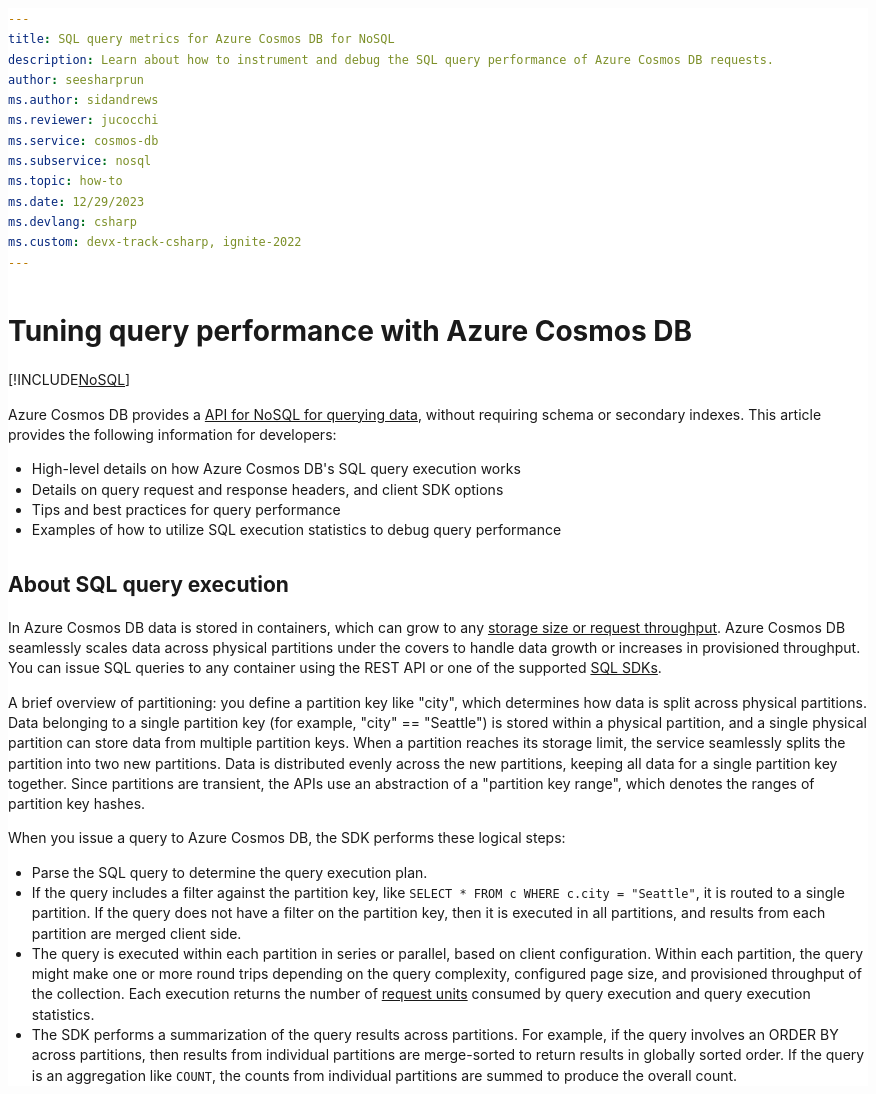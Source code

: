 ```yaml
---
title: SQL query metrics for Azure Cosmos DB for NoSQL
description: Learn about how to instrument and debug the SQL query performance of Azure Cosmos DB requests.
author: seesharprun
ms.author: sidandrews
ms.reviewer: jucocchi
ms.service: cosmos-db
ms.subservice: nosql
ms.topic: how-to
ms.date: 12/29/2023
ms.devlang: csharp
ms.custom: devx-track-csharp, ignite-2022
---
```

# Tuning query performance with Azure Cosmos DB
[!INCLUDE[NoSQL](../includes/appliesto-nosql.md)]

Azure Cosmos DB provides a [API for NoSQL for querying data](query/getting-started.md), without requiring schema or secondary indexes. This article provides the following information for developers:

* High-level details on how Azure Cosmos DB's SQL query execution works
* Details on query request and response headers, and client SDK options
* Tips and best practices for query performance
* Examples of how to utilize SQL execution statistics to debug query performance

## About SQL query execution

In Azure Cosmos DB data is stored in containers, which can grow to any [storage size or request throughput](../partitioning-overview.md). Azure Cosmos DB seamlessly scales data across physical partitions under the covers to handle data growth or increases in provisioned throughput. You can issue SQL queries to any container using the REST API or one of the supported [SQL SDKs](sdk-dotnet-v3.md).

A brief overview of partitioning: you define a partition key like "city", which determines how data is split across physical partitions. Data belonging to a single partition key (for example, "city" == "Seattle") is stored within a physical partition, and a single physical partition can store data from multiple partition keys. When a partition reaches its storage limit, the service seamlessly splits the partition into two new partitions. Data is distributed evenly across the new partitions, keeping all data for a single partition key together. Since partitions are transient, the APIs use an abstraction of a "partition key range", which denotes the ranges of partition key hashes. 

When you issue a query to Azure Cosmos DB, the SDK performs these logical steps:

* Parse the SQL query to determine the query execution plan. 
* If the query includes a filter against the partition key, like `SELECT * FROM c WHERE c.city = "Seattle"`, it is routed to a single partition. If the query does not have a filter on the partition key, then it is executed in all partitions, and results from each partition are merged client side.
* The query is executed within each partition in series or parallel, based on client configuration. Within each partition, the query might make one or more round trips depending on the query complexity, configured page size, and provisioned throughput of the collection. Each execution returns the number of [request units](../request-units.md) consumed by query execution and query execution statistics. 
* The SDK performs a summarization of the query results across partitions. For example, if the query involves an ORDER BY across partitions, then results from individual partitions are merge-sorted to return results in globally sorted order. If the query is an aggregation like `COUNT`, the counts from individual partitions are summed to produce the overall count.
